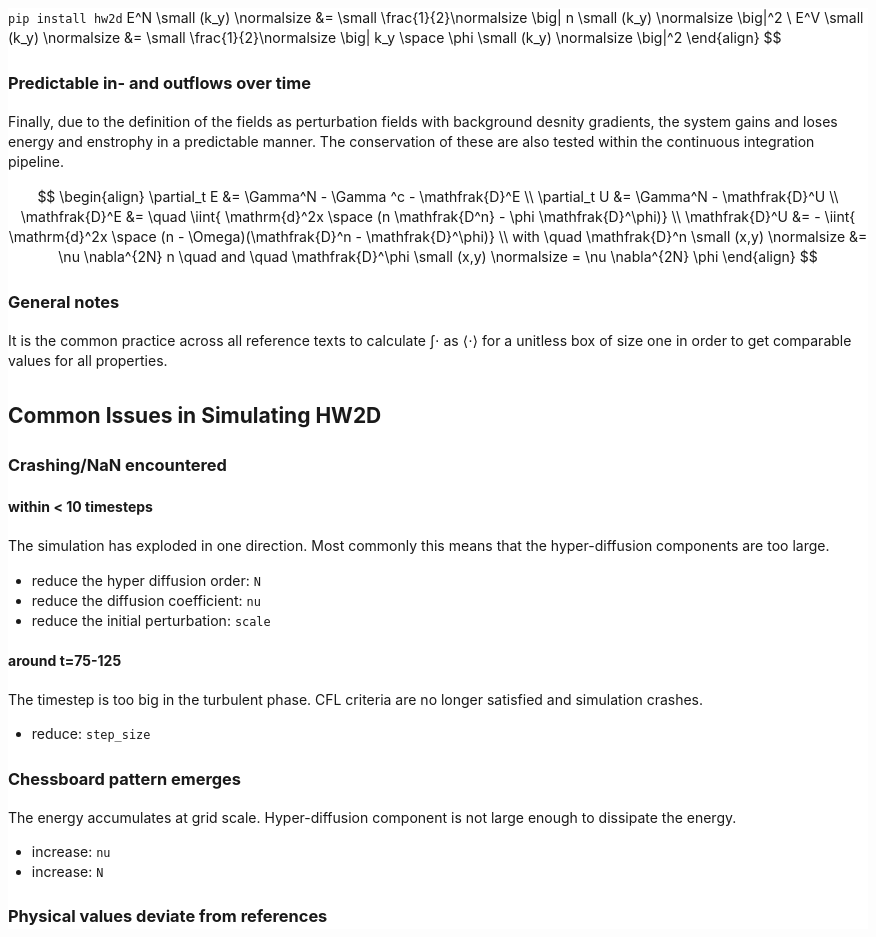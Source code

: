 ```pip install hw2d```
  E^N \small (k_y) \normalsize &= \small \frac{1}{2}\normalsize \big| n \small (k_y) \normalsize \big|^2 \\
  E^V \small (k_y) \normalsize &= \small \frac{1}{2}\normalsize \big| k_y \space \phi \small (k_y) \normalsize \big|^2 
\end{align}
$$


### Predictable in- and outflows over time

Finally, due to the definition of the fields as perturbation fields with background desnity gradients, the system gains and loses energy and enstrophy in a predictable manner.
The conservation of these are also tested within the continuous integration pipeline.

$$
\begin{align}
    \partial_t E   &= \Gamma^N - \Gamma ^c - \mathfrak{D}^E  \\
    \partial_t U   &= \Gamma^N - \mathfrak{D}^U  \\ 
    \mathfrak{D}^E &= \quad \iint{ \mathrm{d}^2x \space (n \mathfrak{D^n} - \phi \mathfrak{D}^\phi)} \\ 
    \mathfrak{D}^U &= -     \iint{ \mathrm{d}^2x \space (n - \Omega)(\mathfrak{D}^n - \mathfrak{D}^\phi)} \\
    with \quad \mathfrak{D}^n \small (x,y) \normalsize &= \nu \nabla^{2N} n \quad and \quad 
    \mathfrak{D}^\phi \small (x,y) \normalsize = \nu \nabla^{2N} \phi  
\end{align}
$$

### General notes

It is the common practice across all reference texts to calculate $\int\cdot$ as $\langle \cdot \rangle$ for a unitless box of size one in order to get comparable values for all properties.


## Common Issues in Simulating HW2D

### Crashing/NaN encountered 

#### within < 10 timesteps

The simulation has exploded in one direction. Most commonly this means that the hyper-diffusion components are too large. 
- reduce the hyper diffusion order: `N`
- reduce the diffusion coefficient: `nu`
- reduce the initial perturbation: `scale`


#### around t=75-125

The timestep is too big in the turbulent phase. CFL criteria are no longer satisfied and simulation crashes.
- reduce: `step_size`

### Chessboard pattern emerges

The energy accumulates at grid scale. Hyper-diffusion component is not large enough to dissipate the energy.
- increase: `nu`
- increase: `N`
  

### Physical values deviate from references

```